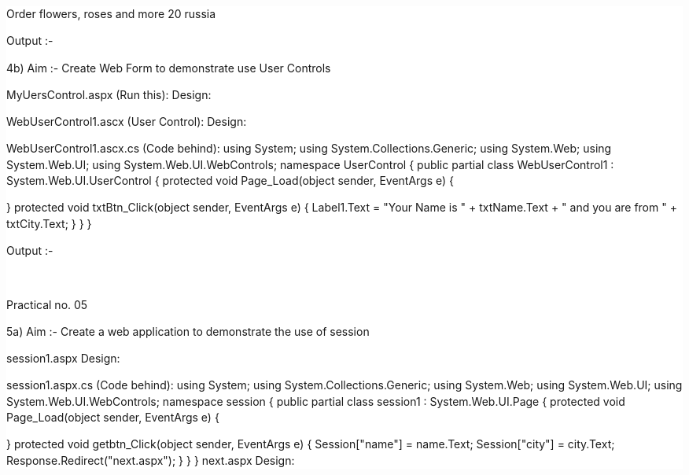 Order flowers, roses and more 
</AlternateText> 
<Impressions>20</Impressions> 
<Keyword>russia</Keyword> 
</Ad> 
</Advertisements> 
 
Output :- 
 
 
 
4b) Aim :- Create Web Form to demonstrate use User Controls 
 
MyUersControl.aspx (Run this): Design: 
  
 
WebUserControl1.ascx (User Control): Design: 
  
 
WebUserControl1.ascx.cs (Code behind): 
using System; 
using System.Collections.Generic; using System.Web; using System.Web.UI; using System.Web.UI.WebControls; namespace UserControl 
{ public partial class WebUserControl1 : System.Web.UI.UserControl 
{ protected void Page_Load(object sender, EventArgs e) 
{ 
 
} 
protected void txtBtn_Click(object sender, EventArgs e) 
{ 
Label1.Text = "Your Name is " + txtName.Text + " and you are from " + txtCity.Text; 
} 
} 
} 
 
 
  
Output :- 
 
  
 
Practical no. 05 
 
5a) Aim :- Create a web application to demonstrate the use of session 
 
session1.aspx Design: 
  
 
session1.aspx.cs (Code behind): using System; using System.Collections.Generic; using System.Web; using System.Web.UI; using System.Web.UI.WebControls; namespace session 
{ 
public partial class session1 : System.Web.UI.Page 
{ 
protected void Page_Load(object sender, EventArgs e) 
{ 
 
 
} 
protected void getbtn_Click(object sender, EventArgs e) 
{ 
Session["name"] = name.Text; 
Session["city"] = city.Text; 
Response.Redirect("next.aspx"); 
} 
} 
} 
next.aspx Design: 
  